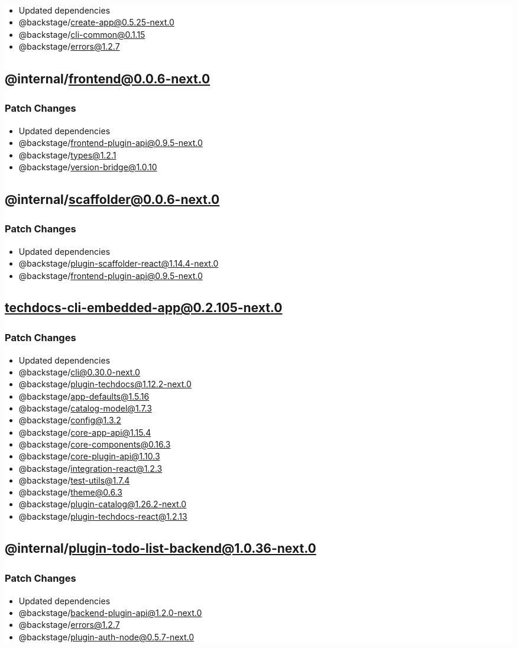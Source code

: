 - Updated dependencies
 - @backstage/create-app@0.5.25-next.0
 - @backstage/cli-common@0.1.15
 - @backstage/errors@1.2.7

## @internal/frontend@0.0.6-next.0

### Patch Changes

- Updated dependencies
 - @backstage/frontend-plugin-api@0.9.5-next.0
 - @backstage/types@1.2.1
 - @backstage/version-bridge@1.0.10

## @internal/scaffolder@0.0.6-next.0

### Patch Changes

- Updated dependencies
 - @backstage/plugin-scaffolder-react@1.14.4-next.0
 - @backstage/frontend-plugin-api@0.9.5-next.0

## techdocs-cli-embedded-app@0.2.105-next.0

### Patch Changes

- Updated dependencies
 - @backstage/cli@0.30.0-next.0
 - @backstage/plugin-techdocs@1.12.2-next.0
 - @backstage/app-defaults@1.5.16
 - @backstage/catalog-model@1.7.3
 - @backstage/config@1.3.2
 - @backstage/core-app-api@1.15.4
 - @backstage/core-components@0.16.3
 - @backstage/core-plugin-api@1.10.3
 - @backstage/integration-react@1.2.3
 - @backstage/test-utils@1.7.4
 - @backstage/theme@0.6.3
 - @backstage/plugin-catalog@1.26.2-next.0
 - @backstage/plugin-techdocs-react@1.2.13

## @internal/plugin-todo-list-backend@1.0.36-next.0

### Patch Changes

- Updated dependencies
 - @backstage/backend-plugin-api@1.2.0-next.0
 - @backstage/errors@1.2.7
 - @backstage/plugin-auth-node@0.5.7-next.0
